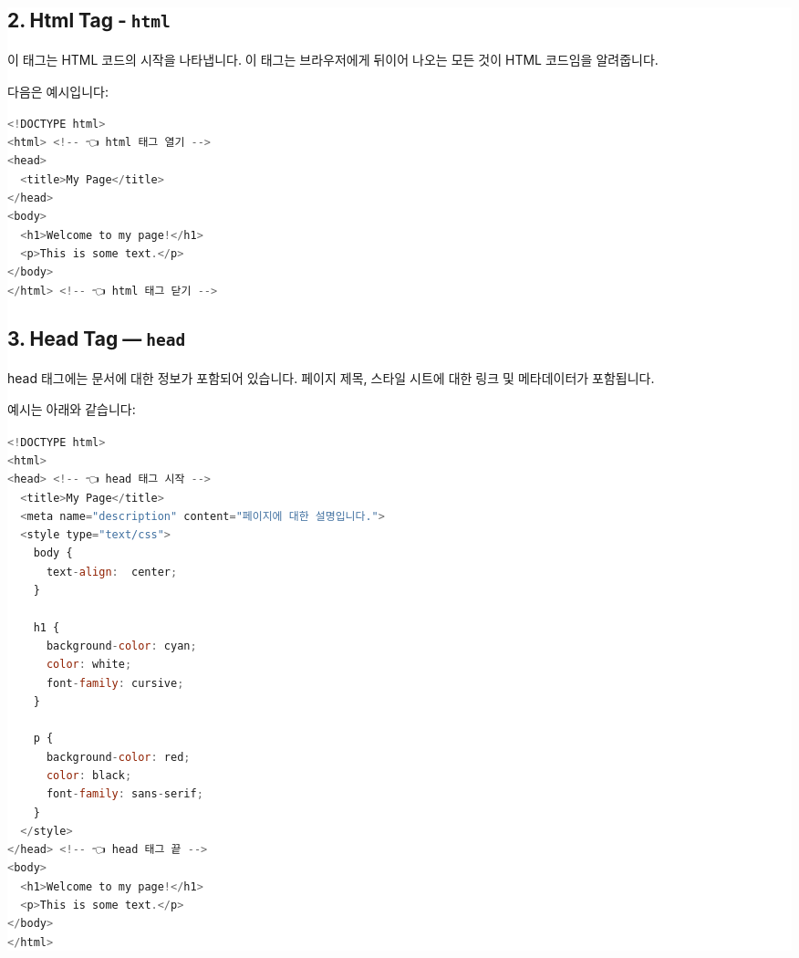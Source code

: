 <div class="content-ad"></div>

## 2. Html Tag - `html`

이 태그는 HTML 코드의 시작을 나타냅니다. 이 태그는 브라우저에게 뒤이어 나오는 모든 것이 HTML 코드임을 알려줍니다.

다음은 예시입니다:

```js
<!DOCTYPE html>
<html> <!-- 👈 html 태그 열기 -->
<head>
  <title>My Page</title>
</head>
<body>
  <h1>Welcome to my page!</h1>
  <p>This is some text.</p>
</body> 
</html> <!-- 👈 html 태그 닫기 -->
```

<div class="content-ad"></div>

## 3. Head Tag — `head`

head 태그에는 문서에 대한 정보가 포함되어 있습니다. 페이지 제목, 스타일 시트에 대한 링크 및 메타데이터가 포함됩니다.

예시는 아래와 같습니다:

```js
<!DOCTYPE html>
<html>
<head> <!-- 👈 head 태그 시작 -->
  <title>My Page</title>
  <meta name="description" content="페이지에 대한 설명입니다.">
  <style type="text/css">
    body {
      text-align:  center;
    }

    h1 {
      background-color: cyan;
      color: white; 
      font-family: cursive;
    }

    p {
      background-color: red;
      color: black;
      font-family: sans-serif;
    }
  </style>
</head> <!-- 👈 head 태그 끝 -->
<body>
  <h1>Welcome to my page!</h1>
  <p>This is some text.</p>
</body>
</html>
```
